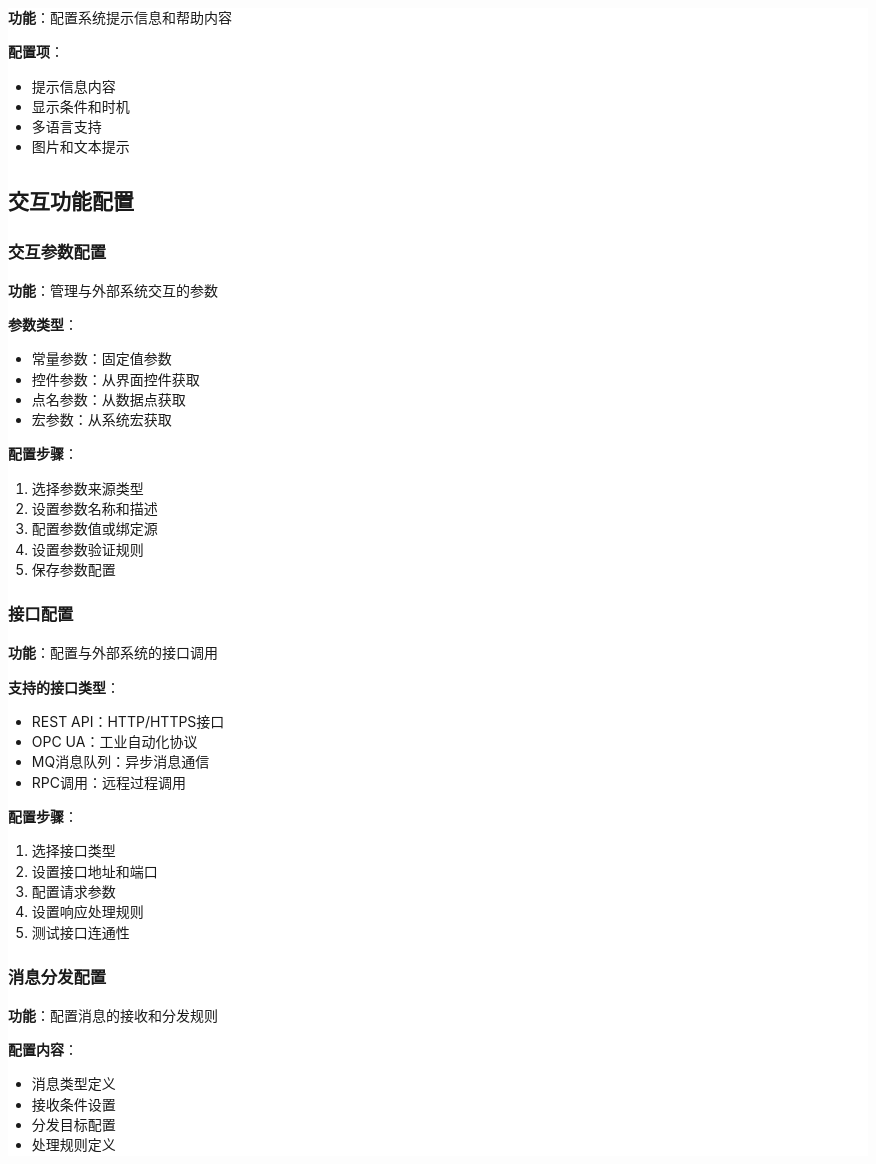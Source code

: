 **功能**：配置系统提示信息和帮助内容

**配置项**：
- 提示信息内容
- 显示条件和时机
- 多语言支持
- 图片和文本提示

## 交互功能配置

### 交互参数配置

**功能**：管理与外部系统交互的参数

**参数类型**：
- 常量参数：固定值参数
- 控件参数：从界面控件获取
- 点名参数：从数据点获取
- 宏参数：从系统宏获取

**配置步骤**：
1. 选择参数来源类型
2. 设置参数名称和描述
3. 配置参数值或绑定源
4. 设置参数验证规则
5. 保存参数配置

### 接口配置

**功能**：配置与外部系统的接口调用

**支持的接口类型**：
- REST API：HTTP/HTTPS接口
- OPC UA：工业自动化协议
- MQ消息队列：异步消息通信
- RPC调用：远程过程调用

**配置步骤**：
1. 选择接口类型
2. 设置接口地址和端口
3. 配置请求参数
4. 设置响应处理规则
5. 测试接口连通性

### 消息分发配置

**功能**：配置消息的接收和分发规则

**配置内容**：
- 消息类型定义
- 接收条件设置
- 分发目标配置
- 处理规则定义
